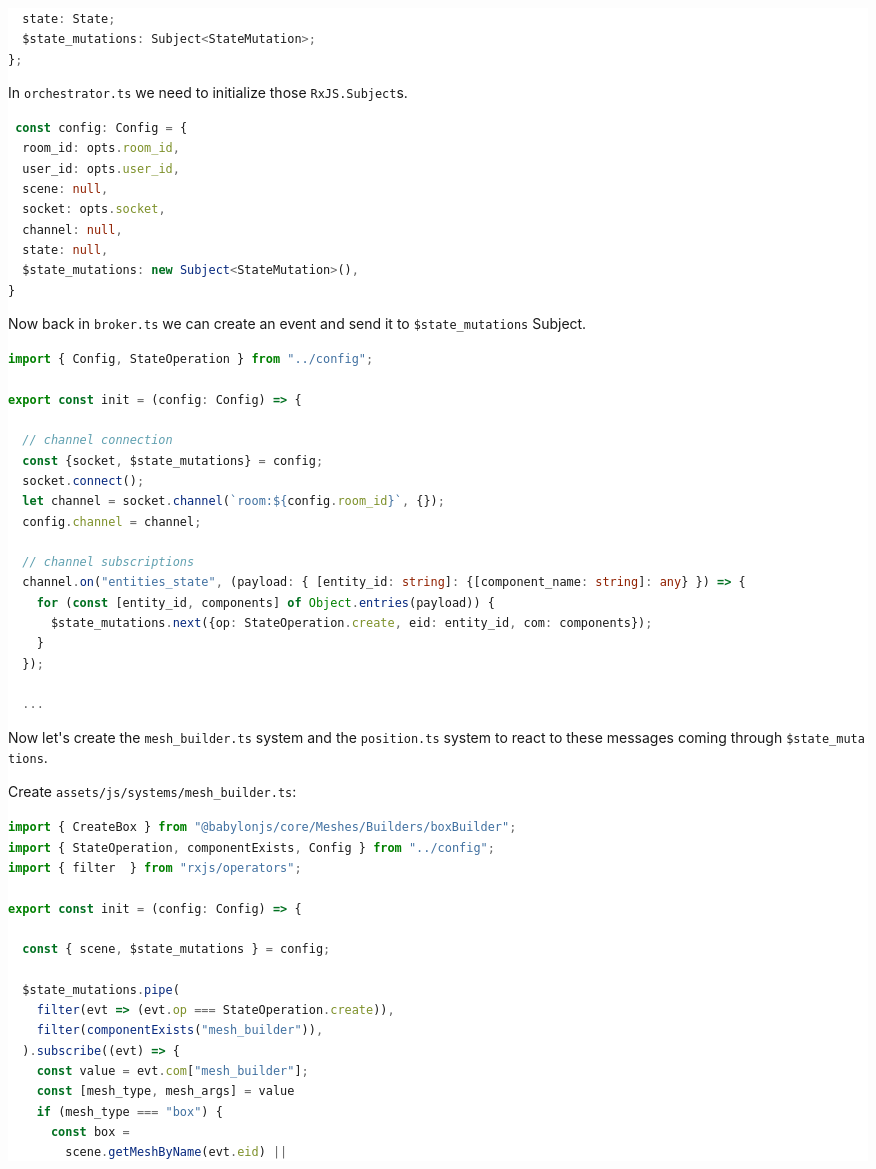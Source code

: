 ```typescript
  state: State;
  $state_mutations: Subject<StateMutation>;
};

```

In `orchestrator.ts` we need to initialize those `RxJS.Subject`s.

```typescript
 const config: Config = {
  room_id: opts.room_id,
  user_id: opts.user_id,
  scene: null,
  socket: opts.socket,
  channel: null,
  state: null,
  $state_mutations: new Subject<StateMutation>(),
}
```

Now back in `broker.ts` we can create an event and send it to `$state_mutations` Subject.

```typescript
import { Config, StateOperation } from "../config";

export const init = (config: Config) => {
  
  // channel connection
  const {socket, $state_mutations} = config;
  socket.connect();
  let channel = socket.channel(`room:${config.room_id}`, {});
  config.channel = channel;

  // channel subscriptions
  channel.on("entities_state", (payload: { [entity_id: string]: {[component_name: string]: any} }) => {
    for (const [entity_id, components] of Object.entries(payload)) {
      $state_mutations.next({op: StateOperation.create, eid: entity_id, com: components});
    }
  });

  ...
```

Now let's create the `mesh_builder.ts` system and the `position.ts` system to react to these messages coming through `$state_mutations`.

Create `assets/js/systems/mesh_builder.ts`:

```typescript
import { CreateBox } from "@babylonjs/core/Meshes/Builders/boxBuilder";
import { StateOperation, componentExists, Config } from "../config";
import { filter  } from "rxjs/operators";

export const init = (config: Config) => {
  
  const { scene, $state_mutations } = config;

  $state_mutations.pipe(
    filter(evt => (evt.op === StateOperation.create)),
    filter(componentExists("mesh_builder")),
  ).subscribe((evt) => {
    const value = evt.com["mesh_builder"];
    const [mesh_type, mesh_args] = value
    if (mesh_type === "box") {
      const box =
        scene.getMeshByName(evt.eid) ||
```